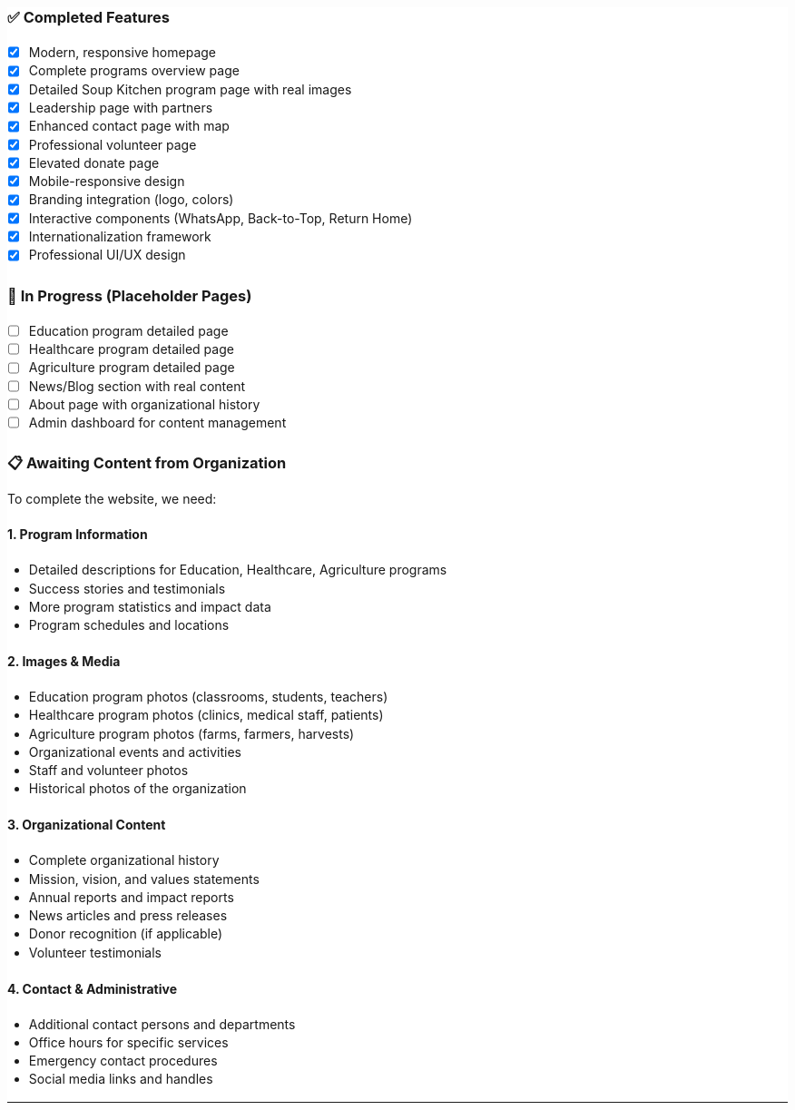 ### ✅ **Completed Features**
- [x] Modern, responsive homepage
- [x] Complete programs overview page
- [x] Detailed Soup Kitchen program page with real images
- [x] Leadership page with partners
- [x] Enhanced contact page with map
- [x] Professional volunteer page
- [x] Elevated donate page
- [x] Mobile-responsive design
- [x] Branding integration (logo, colors)
- [x] Interactive components (WhatsApp, Back-to-Top, Return Home)
- [x] Internationalization framework
- [x] Professional UI/UX design

### 🔄 **In Progress (Placeholder Pages)**
- [ ] Education program detailed page
- [ ] Healthcare program detailed page
- [ ] Agriculture program detailed page
- [ ] News/Blog section with real content
- [ ] About page with organizational history
- [ ] Admin dashboard for content management

### 📋 **Awaiting Content from Organization**
To complete the website, we need:

#### **1. Program Information**
- Detailed descriptions for Education, Healthcare, Agriculture programs
- Success stories and testimonials
- More program statistics and impact data
- Program schedules and locations

#### **2. Images & Media**
- Education program photos (classrooms, students, teachers)
- Healthcare program photos (clinics, medical staff, patients)
- Agriculture program photos (farms, farmers, harvests)
- Organizational events and activities
- Staff and volunteer photos
- Historical photos of the organization

#### **3. Organizational Content**
- Complete organizational history
- Mission, vision, and values statements
- Annual reports and impact reports
- News articles and press releases
- Donor recognition (if applicable)
- Volunteer testimonials

#### **4. Contact & Administrative**
- Additional contact persons and departments
- Office hours for specific services
- Emergency contact procedures
- Social media links and handles

---